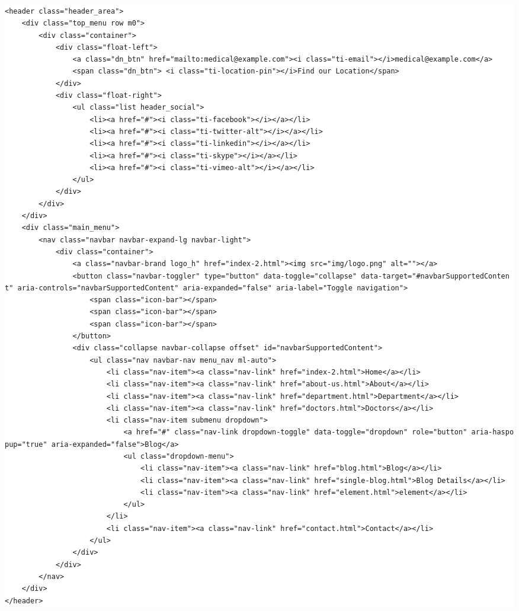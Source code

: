     <header class="header_area">
        <div class="top_menu row m0">
            <div class="container">
                <div class="float-left">
                    <a class="dn_btn" href="mailto:medical@example.com"><i class="ti-email"></i>medical@example.com</a>
                    <span class="dn_btn"> <i class="ti-location-pin"></i>Find our Location</span>
                </div>
                <div class="float-right">
                    <ul class="list header_social">
                        <li><a href="#"><i class="ti-facebook"></i></a></li>
                        <li><a href="#"><i class="ti-twitter-alt"></i></a></li>
                        <li><a href="#"><i class="ti-linkedin"></i></a></li>
                        <li><a href="#"><i class="ti-skype"></i></a></li>
                        <li><a href="#"><i class="ti-vimeo-alt"></i></a></li>
                    </ul>	
                </div>
            </div>	
        </div>	
        <div class="main_menu">
            <nav class="navbar navbar-expand-lg navbar-light">
                <div class="container">
                    <a class="navbar-brand logo_h" href="index-2.html"><img src="img/logo.png" alt=""></a>
                    <button class="navbar-toggler" type="button" data-toggle="collapse" data-target="#navbarSupportedContent" aria-controls="navbarSupportedContent" aria-expanded="false" aria-label="Toggle navigation">
                        <span class="icon-bar"></span>
                        <span class="icon-bar"></span>
                        <span class="icon-bar"></span>
                    </button>
                    <div class="collapse navbar-collapse offset" id="navbarSupportedContent">
                        <ul class="nav navbar-nav menu_nav ml-auto">
                            <li class="nav-item"><a class="nav-link" href="index-2.html">Home</a></li> 
                            <li class="nav-item"><a class="nav-link" href="about-us.html">About</a></li> 
                            <li class="nav-item"><a class="nav-link" href="department.html">Department</a></li> 
                            <li class="nav-item"><a class="nav-link" href="doctors.html">Doctors</a></li>    
                            <li class="nav-item submenu dropdown">
                                <a href="#" class="nav-link dropdown-toggle" data-toggle="dropdown" role="button" aria-haspopup="true" aria-expanded="false">Blog</a>
                                <ul class="dropdown-menu">
                                    <li class="nav-item"><a class="nav-link" href="blog.html">Blog</a></li>
                                    <li class="nav-item"><a class="nav-link" href="single-blog.html">Blog Details</a></li>
                                    <li class="nav-item"><a class="nav-link" href="element.html">element</a></li>
                                </ul>
                            </li> 
                            <li class="nav-item"><a class="nav-link" href="contact.html">Contact</a></li>
                        </ul>
                    </div>
                </div>
            </nav>
        </div>
    </header>
